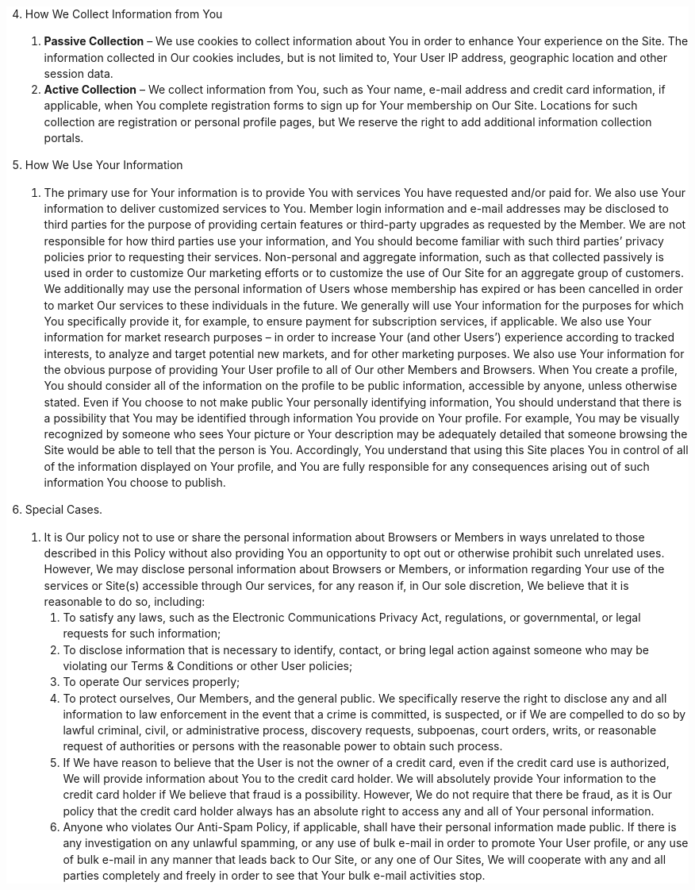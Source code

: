 4.  How We Collect Information from You
    1.  **Passive Collection** – We use cookies to collect information about You in order to enhance Your experience on the Site. The information collected in Our cookies includes, but is not limited to, Your User IP address, geographic location and other session data.
    2.  **Active Collection** – We collect information from You, such as Your name, e-mail address and credit card information, if applicable, when You complete registration forms to sign up for Your membership on Our Site. Locations for such collection are registration or personal profile pages, but We reserve the right to add additional information collection portals.

5.  How We Use Your Information
    1.  The primary use for Your information is to provide You with services You have requested and/or paid for. We also use Your information to deliver customized services to You. Member login information and e-mail addresses may be disclosed to third parties for the purpose of providing certain features or third-party upgrades as requested by the Member. We are not responsible for how third parties use your information, and You should become familiar with such third parties’ privacy policies prior to requesting their services. Non-personal and aggregate information, such as that collected passively is used in order to customize Our marketing efforts or to customize the use of Our Site for an aggregate group of customers. We additionally may use the personal information of Users whose membership has expired or has been cancelled in order to market Our services to these individuals in the future.
        We generally will use Your information for the purposes for which You specifically provide it, for example, to ensure payment for subscription services, if applicable. We also use Your information for market research purposes – in order to increase Your (and other Users’) experience according to tracked interests, to analyze and target potential new markets, and for other marketing purposes.
        We also use Your information for the obvious purpose of providing Your User profile to all of Our other Members and Browsers. When You create a profile, You should consider all of the information on the profile to be public information, accessible by anyone, unless otherwise stated. Even if You choose to not make public Your personally identifying information, You should understand that there is a possibility that You may be identified through information You provide on Your profile. For example, You may be visually recognized by someone who sees Your picture or Your description may be adequately detailed that someone browsing the Site would be able to tell that the person is You. Accordingly, You understand that using this Site places You in control of all of the information displayed on Your profile, and You are fully responsible for any consequences arising out of such information You choose to publish.

6.  Special Cases.
    1.  It is Our policy not to use or share the personal information about Browsers or Members in ways unrelated to those described in this Policy without also providing You an opportunity to opt out or otherwise prohibit such unrelated uses. However, We may disclose personal information about Browsers or Members, or information regarding Your use of the services or Site(s) accessible through Our services, for any reason if, in Our sole discretion, We believe that it is reasonable to do so, including:
        1.  To satisfy any laws, such as the Electronic Communications Privacy Act, regulations, or governmental, or legal requests for such information;
        2.  To disclose information that is necessary to identify, contact, or bring legal action against someone who may be violating our Terms & Conditions or other User policies;
        3.  To operate Our services properly;
        4.  To protect ourselves, Our Members, and the general public. We specifically reserve the right to disclose any and all information to law enforcement in the event that a crime is committed, is suspected, or if We are compelled to do so by lawful criminal, civil, or administrative process, discovery requests, subpoenas, court orders, writs, or reasonable request of authorities or persons with the reasonable power to obtain such process.
        5.  If We have reason to believe that the User is not the owner of a credit card, even if the credit card use is authorized, We will provide information about You to the credit card holder. We will absolutely provide Your information to the credit card holder if We believe that fraud is a possibility. However, We do not require that there be fraud, as it is Our policy that the credit card holder always has an absolute right to access any and all of Your personal information.
        6.  Anyone who violates Our Anti-Spam Policy, if applicable, shall have their personal information made public. If there is any investigation on any unlawful spamming, or any use of bulk e-mail in order to promote Your User profile, or any use of bulk e-mail in any manner that leads back to Our Site, or any one of Our Sites, We will cooperate with any and all parties completely and freely in order to see that Your bulk e-mail activities stop.

